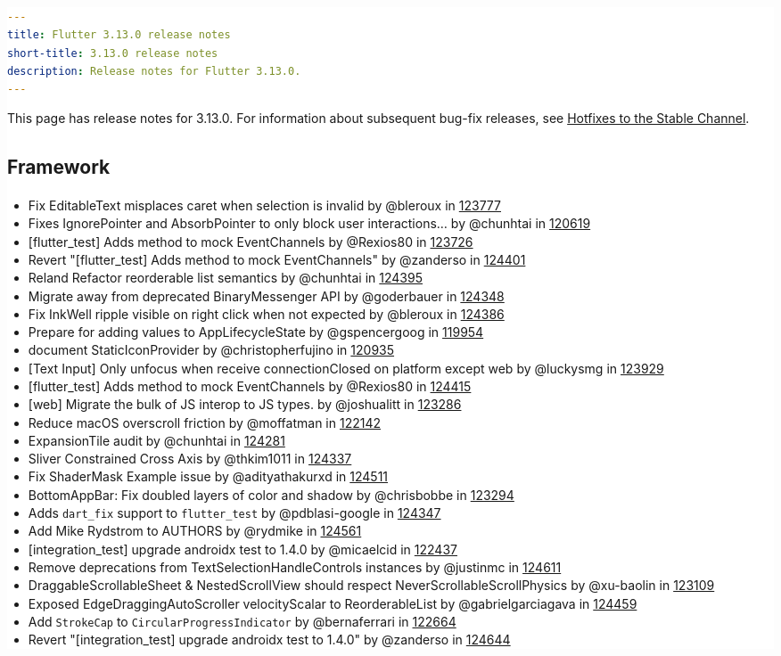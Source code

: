 ```yaml
---
title: Flutter 3.13.0 release notes
short-title: 3.13.0 release notes
description: Release notes for Flutter 3.13.0.
---
```

This page has release notes for 3.13.0.
For information about subsequent bug-fix releases,
see [Hotfixes to the Stable Channel][].

[Hotfixes to the Stable Channel]: {{site.repo.flutter}}/blob/master/docs/releases/Hotfixes-to-the-Stable-Channel.md#flutter-313-changes

## Framework

* Fix EditableText misplaces caret when selection is invalid by @bleroux in [123777](https://github.com/flutter/flutter/pull/123777)
* Fixes IgnorePointer and AbsorbPointer to only block user interactions… by @chunhtai in [120619](https://github.com/flutter/flutter/pull/120619)
* [flutter_test] Adds method to mock EventChannels by @Rexios80 in [123726](https://github.com/flutter/flutter/pull/123726)
* Revert "[flutter_test] Adds method to mock EventChannels" by @zanderso in [124401](https://github.com/flutter/flutter/pull/124401)
* Reland Refactor reorderable list semantics by @chunhtai in [124395](https://github.com/flutter/flutter/pull/124395)
* Migrate away from deprecated BinaryMessenger API by @goderbauer in [124348](https://github.com/flutter/flutter/pull/124348)
* Fix InkWell ripple visible on right click when not expected by @bleroux in [124386](https://github.com/flutter/flutter/pull/124386)
* Prepare for adding values to AppLifecycleState by @gspencergoog in [119954](https://github.com/flutter/flutter/pull/119954)
* document StaticIconProvider by @christopherfujino in [120935](https://github.com/flutter/flutter/pull/120935)
* [Text Input] Only unfocus when receive connectionClosed on platform except web by @luckysmg in [123929](https://github.com/flutter/flutter/pull/123929)
* [flutter_test] Adds method to mock EventChannels by @Rexios80 in [124415](https://github.com/flutter/flutter/pull/124415)
* [web] Migrate the bulk of JS interop to JS types. by @joshualitt in [123286](https://github.com/flutter/flutter/pull/123286)
* Reduce macOS overscroll friction by @moffatman in [122142](https://github.com/flutter/flutter/pull/122142)
* ExpansionTile audit by @chunhtai in [124281](https://github.com/flutter/flutter/pull/124281)
* Sliver Constrained Cross Axis by @thkim1011 in [124337](https://github.com/flutter/flutter/pull/124337)
* Fix ShaderMask Example issue by @adityathakurxd in [124511](https://github.com/flutter/flutter/pull/124511)
* BottomAppBar: Fix doubled layers of color and shadow by @chrisbobbe in [123294](https://github.com/flutter/flutter/pull/123294)
* Adds `dart_fix` support to `flutter_test` by @pdblasi-google in [124347](https://github.com/flutter/flutter/pull/124347)
* Add Mike Rydstrom to AUTHORS by @rydmike in [124561](https://github.com/flutter/flutter/pull/124561)
* [integration_test] upgrade androidx test to 1.4.0 by @micaelcid in [122437](https://github.com/flutter/flutter/pull/122437)
* Remove deprecations from TextSelectionHandleControls instances by @justinmc in [124611](https://github.com/flutter/flutter/pull/124611)
* DraggableScrollableSheet & NestedScrollView  should respect NeverScrollableScrollPhysics by @xu-baolin in [123109](https://github.com/flutter/flutter/pull/123109)
* Exposed EdgeDraggingAutoScroller velocityScalar to ReorderableList by @gabrielgarciagava in [124459](https://github.com/flutter/flutter/pull/124459)
* Add `StrokeCap` to `CircularProgressIndicator` by @bernaferrari in [122664](https://github.com/flutter/flutter/pull/122664)
* Revert "[integration_test] upgrade androidx test to 1.4.0" by @zanderso in [124644](https://github.com/flutter/flutter/pull/124644)